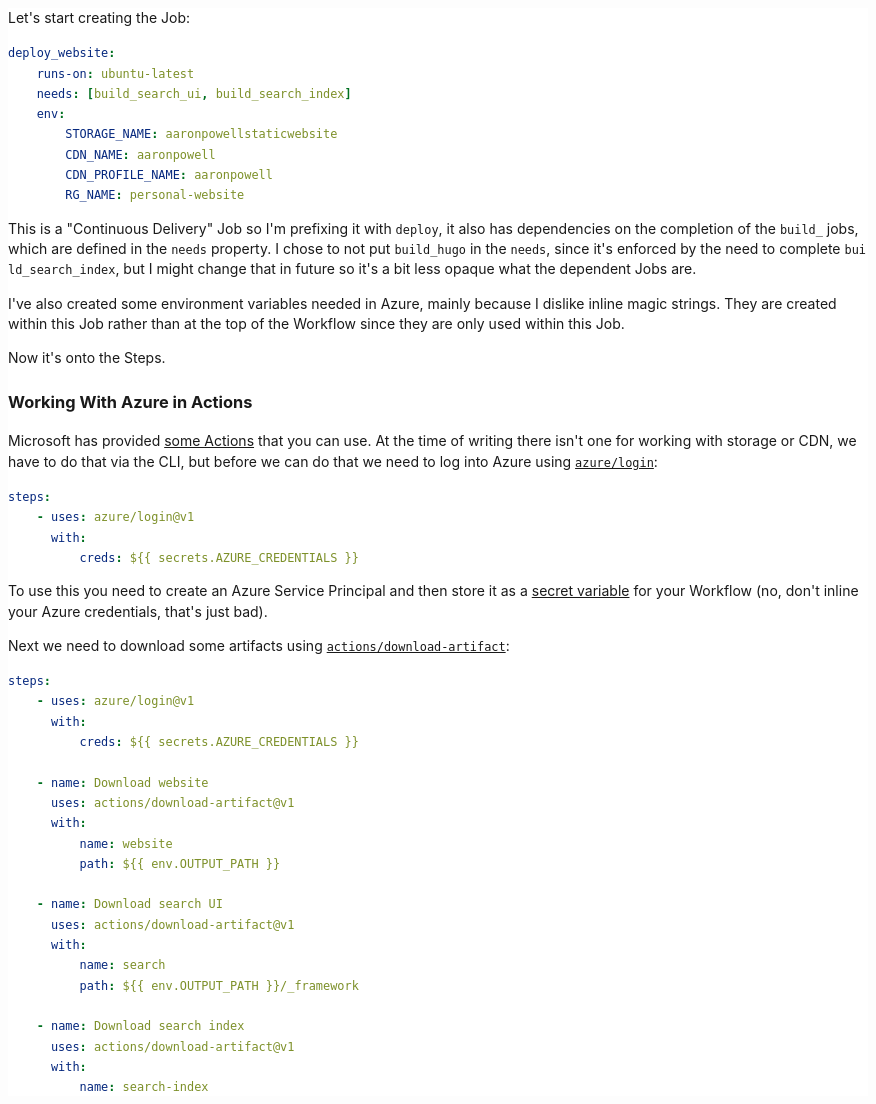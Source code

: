 Let's start creating the Job:

```yml
deploy_website:
    runs-on: ubuntu-latest
    needs: [build_search_ui, build_search_index]
    env:
        STORAGE_NAME: aaronpowellstaticwebsite
        CDN_NAME: aaronpowell
        CDN_PROFILE_NAME: aaronpowell
        RG_NAME: personal-website
```

This is a "Continuous Delivery" Job so I'm prefixing it with `deploy`, it also has dependencies on the completion of the `build_` jobs, which are defined in the `needs` property. I chose to not put `build_hugo` in the `needs`, since it's enforced by the need to complete `build_search_index`, but I might change that in future so it's a bit less opaque what the dependent Jobs are.

I've also created some environment variables needed in Azure, mainly because I dislike inline magic strings. They are created within this Job rather than at the top of the Workflow since they are only used within this Job.

Now it's onto the Steps.

### Working With Azure in Actions

Microsoft has provided [some Actions](https://github.com/azure/actions) that you can use. At the time of writing there isn't one for working with storage or CDN, we have to do that via the CLI, but before we can do that we need to log into Azure using [`azure/login`](https://github.com/Azure/login):

```yml
steps:
    - uses: azure/login@v1
      with:
          creds: ${{ secrets.AZURE_CREDENTIALS }}
```

To use this you need to create an Azure Service Principal and then store it as a [secret variable](https://help.github.com/en/articles/virtual-environments-for-github-actions?{{<cda>}}#creating-and-using-secrets-encrypted-variables) for your Workflow (no, don't inline your Azure credentials, that's just bad).

Next we need to download some artifacts using [`actions/download-artifact`](https://github.com/actions/download-artifact):

```yml
steps:
    - uses: azure/login@v1
      with:
          creds: ${{ secrets.AZURE_CREDENTIALS }}

    - name: Download website
      uses: actions/download-artifact@v1
      with:
          name: website
          path: ${{ env.OUTPUT_PATH }}

    - name: Download search UI
      uses: actions/download-artifact@v1
      with:
          name: search
          path: ${{ env.OUTPUT_PATH }}/_framework

    - name: Download search index
      uses: actions/download-artifact@v1
      with:
          name: search-index
```